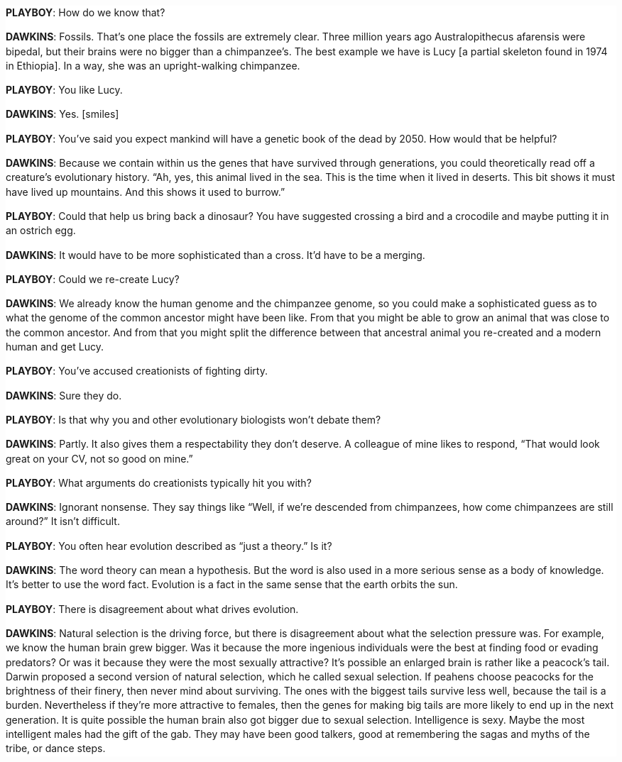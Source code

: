 **PLAYBOY**: How do we know that?

**DAWKINS**: Fossils. That’s one place the fossils are extremely clear. Three million years ago Australopithecus afarensis were bipedal, but their brains were no bigger than a chimpanzee’s. The best example we have is Lucy [a partial skeleton found in 1974 in Ethiopia]. In a way, she was an upright-walking chimpanzee.

**PLAYBOY**: You like Lucy.

**DAWKINS**: Yes. [smiles]

**PLAYBOY**: You’ve said you expect mankind will have a genetic book of the dead by 2050. How would that be helpful?

**DAWKINS**: Because we contain within us the genes that have survived through generations, you could theoretically read off a creature’s evolutionary history. “Ah, yes, this animal lived in the sea. This is the time when it lived in deserts. This bit shows it must have lived up mountains. And this shows it used to burrow.”

**PLAYBOY**: Could that help us bring back a dinosaur? You have suggested crossing a bird and a crocodile and maybe putting it in an ostrich egg.

**DAWKINS**: It would have to be more sophisticated than a cross. It’d have to be a merging.

**PLAYBOY**: Could we re-create Lucy?

**DAWKINS**: We already know the human genome and the chimpanzee genome, so you could make a sophisticated guess as to what the genome of the common ancestor might have been like. From that you might be able to grow an animal that was close to the common ancestor. And from that you might split the difference between that ancestral animal you re-created and a modern human and get Lucy.

**PLAYBOY**: You’ve accused creationists of fighting dirty.

**DAWKINS**: Sure they do.

**PLAYBOY**: Is that why you and other evolutionary biologists won’t debate them?

**DAWKINS**: Partly. It also gives them a respectability they don’t deserve. A colleague of mine likes to respond, “That would look great on your CV, not so good on mine.”

**PLAYBOY**: What arguments do creationists typically hit you with?

**DAWKINS**: Ignorant nonsense. They say things like “Well, if we’re descended from chimpanzees, how come chimpanzees are still around?” It isn’t difficult.

**PLAYBOY**: You often hear evolution described as “just a theory.” Is it?

**DAWKINS**: The word theory can mean a hypothesis. But the word is also used in a more serious sense as a body of knowledge. It’s better to use the word fact. Evolution is a fact in the same sense that the earth orbits the sun.

**PLAYBOY**: There is disagreement about what drives evolution.

**DAWKINS**: Natural selection is the driving force, but there is disagreement about what the selection pressure was. For example, we know the human brain grew bigger. Was it because the more ingenious individuals were the best at finding food or evading predators? Or was it because they were the most sexually attractive? It’s possible an enlarged brain is rather like a peacock’s tail. Darwin proposed a second version of natural selection, which he called sexual selection. If peahens choose peacocks for the brightness of their finery, then never mind about surviving. The ones with the biggest tails survive less well, because the tail is a burden. Nevertheless if they’re more attractive to females, then the genes for making big tails are more likely to end up in the next generation. It is quite possible the human brain also got bigger due to sexual selection. Intelligence is sexy. Maybe the most intelligent males had the gift of the gab. They may have been good talkers, good at remembering the sagas and myths of the tribe, or dance steps.
